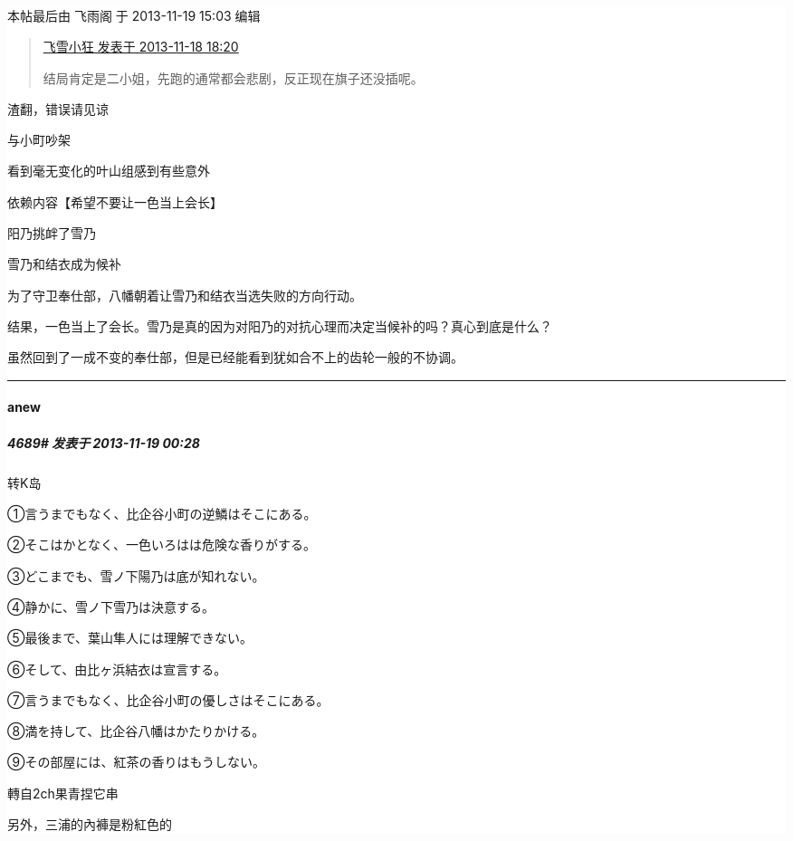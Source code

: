 

 本帖最后由 飞雨阁 于 2013-11-19 15:03 编辑 
<blockquote><a href="httphttps://bbs.saraba1st.com/2b/forum.php?mod=redirect&amp;goto=findpost&amp;pid=23631527&amp;ptid=908099" target="_blank">飞雪小狂 发表于 2013-11-18 18:20</a>

结局肯定是二小姐，先跑的通常都会悲剧，反正现在旗子还没插呢。</blockquote>
渣翻，错误请见谅


与小町吵架

看到毫无变化的叶山组感到有些意外

依赖内容【希望不要让一色当上会长】

阳乃挑衅了雪乃

雪乃和结衣成为候补

为了守卫奉仕部，八幡朝着让雪乃和结衣当选失败的方向行动。

结果，一色当上了会长。雪乃是真的因为对阳乃的对抗心理而决定当候补的吗？真心到底是什么？


虽然回到了一成不变的奉仕部，但是已经能看到犹如合不上的齿轮一般的不协调。










*****

####  anew  
##### 4689#       发表于 2013-11-19 00:28




转K岛

①言うまでもなく、比企谷小町の逆鱗はそこにある。

②そこはかとなく、一色いろはは危険な香りがする。

③どこまでも、雪ノ下陽乃は底が知れない。

④静かに、雪ノ下雪乃は決意する。

⑤最後まで、葉山隼人には理解できない。

⑥そして、由比ヶ浜結衣は宣言する。

⑦言うまでもなく、比企谷小町の優しさはそこにある。

⑧満を持して、比企谷八幡はかたりかける。

⑨その部屋には、紅茶の香りはもうしない。


轉自2ch果青捏它串


另外，三浦的內褲是粉紅色的
